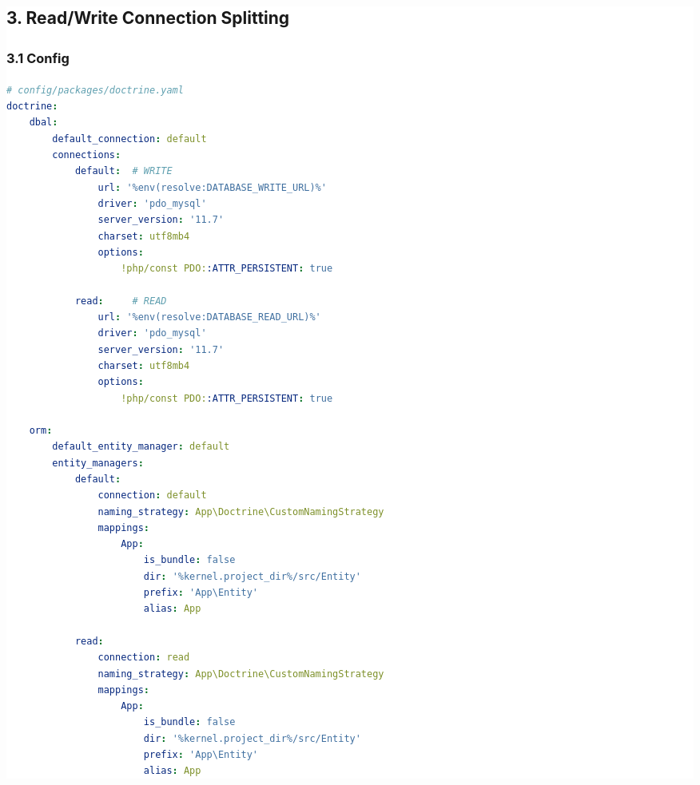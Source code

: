 
## 3. Read/Write Connection Splitting

### 3.1 Config

```yaml
# config/packages/doctrine.yaml
doctrine:
    dbal:
        default_connection: default
        connections:
            default:  # WRITE
                url: '%env(resolve:DATABASE_WRITE_URL)%'
                driver: 'pdo_mysql'
                server_version: '11.7'
                charset: utf8mb4
                options:
                    !php/const PDO::ATTR_PERSISTENT: true
                
            read:     # READ
                url: '%env(resolve:DATABASE_READ_URL)%'
                driver: 'pdo_mysql'
                server_version: '11.7'
                charset: utf8mb4
                options:
                    !php/const PDO::ATTR_PERSISTENT: true

    orm:
        default_entity_manager: default
        entity_managers:
            default:
                connection: default
                naming_strategy: App\Doctrine\CustomNamingStrategy
                mappings:
                    App:
                        is_bundle: false
                        dir: '%kernel.project_dir%/src/Entity'
                        prefix: 'App\Entity'
                        alias: App
                        
            read:
                connection: read
                naming_strategy: App\Doctrine\CustomNamingStrategy
                mappings:
                    App:
                        is_bundle: false
                        dir: '%kernel.project_dir%/src/Entity'
                        prefix: 'App\Entity'
                        alias: App
```
